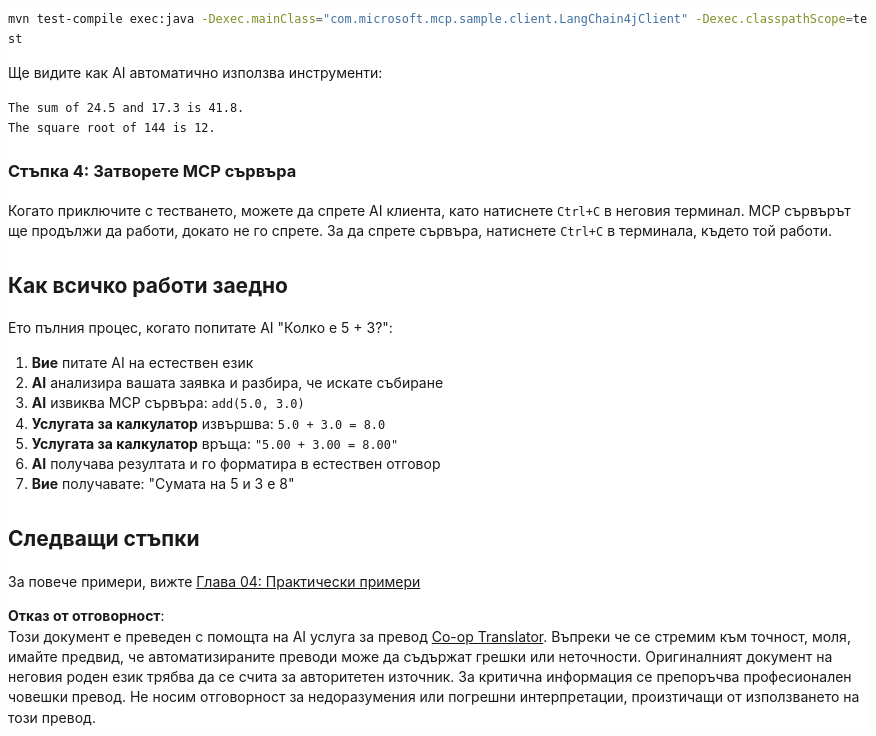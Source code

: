 ```bash
mvn test-compile exec:java -Dexec.mainClass="com.microsoft.mcp.sample.client.LangChain4jClient" -Dexec.classpathScope=test
```

Ще видите как AI автоматично използва инструменти:
```
The sum of 24.5 and 17.3 is 41.8.
The square root of 144 is 12.
```

### Стъпка 4: Затворете MCP сървъра

Когато приключите с тестването, можете да спрете AI клиента, като натиснете `Ctrl+C` в неговия терминал. MCP сървърът ще продължи да работи, докато не го спрете.
За да спрете сървъра, натиснете `Ctrl+C` в терминала, където той работи.

## Как всичко работи заедно

Ето пълния процес, когато попитате AI "Колко е 5 + 3?":

1. **Вие** питате AI на естествен език
2. **AI** анализира вашата заявка и разбира, че искате събиране
3. **AI** извиква MCP сървъра: `add(5.0, 3.0)`
4. **Услугата за калкулатор** извършва: `5.0 + 3.0 = 8.0`
5. **Услугата за калкулатор** връща: `"5.00 + 3.00 = 8.00"`
6. **AI** получава резултата и го форматира в естествен отговор
7. **Вие** получавате: "Сумата на 5 и 3 е 8"

## Следващи стъпки

За повече примери, вижте [Глава 04: Практически примери](../README.md)

**Отказ от отговорност**:  
Този документ е преведен с помощта на AI услуга за превод [Co-op Translator](https://github.com/Azure/co-op-translator). Въпреки че се стремим към точност, моля, имайте предвид, че автоматизираните преводи може да съдържат грешки или неточности. Оригиналният документ на неговия роден език трябва да се счита за авторитетен източник. За критична информация се препоръчва професионален човешки превод. Не носим отговорност за недоразумения или погрешни интерпретации, произтичащи от използването на този превод.